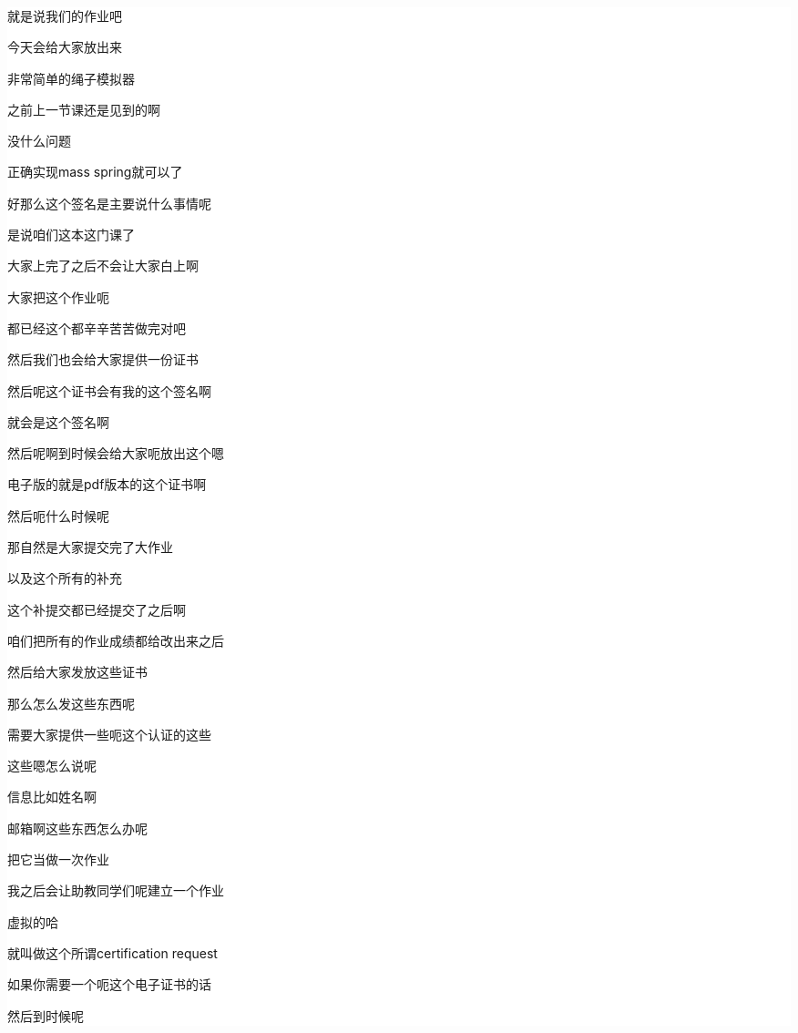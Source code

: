 就是说我们的作业吧

今天会给大家放出来

非常简单的绳子模拟器

之前上一节课还是见到的啊

没什么问题

正确实现mass spring就可以了

好那么这个签名是主要说什么事情呢

是说咱们这本这门课了

大家上完了之后不会让大家白上啊

大家把这个作业呃

都已经这个都辛辛苦苦做完对吧

然后我们也会给大家提供一份证书

然后呢这个证书会有我的这个签名啊

就会是这个签名啊

然后呢啊到时候会给大家呃放出这个嗯

电子版的就是pdf版本的这个证书啊

然后呃什么时候呢

那自然是大家提交完了大作业

以及这个所有的补充

这个补提交都已经提交了之后啊

咱们把所有的作业成绩都给改出来之后

然后给大家发放这些证书

那么怎么发这些东西呢

需要大家提供一些呃这个认证的这些

这些嗯怎么说呢

信息比如姓名啊

邮箱啊这些东西怎么办呢

把它当做一次作业

我之后会让助教同学们呢建立一个作业

虚拟的哈

就叫做这个所谓certification request

如果你需要一个呃这个电子证书的话

然后到时候呢
